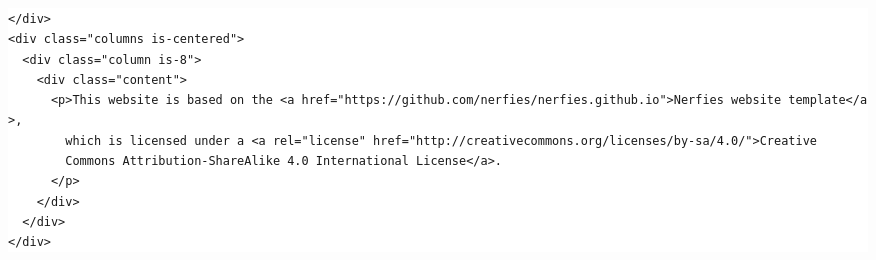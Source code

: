     </div>
    <div class="columns is-centered">
      <div class="column is-8">
        <div class="content">
          <p>This website is based on the <a href="https://github.com/nerfies/nerfies.github.io">Nerfies website template</a>,
            which is licensed under a <a rel="license" href="http://creativecommons.org/licenses/by-sa/4.0/">Creative
            Commons Attribution-ShareAlike 4.0 International License</a>.
          </p>
        </div>
      </div>
    </div>
  </div>
</footer>

</body>
</html>

